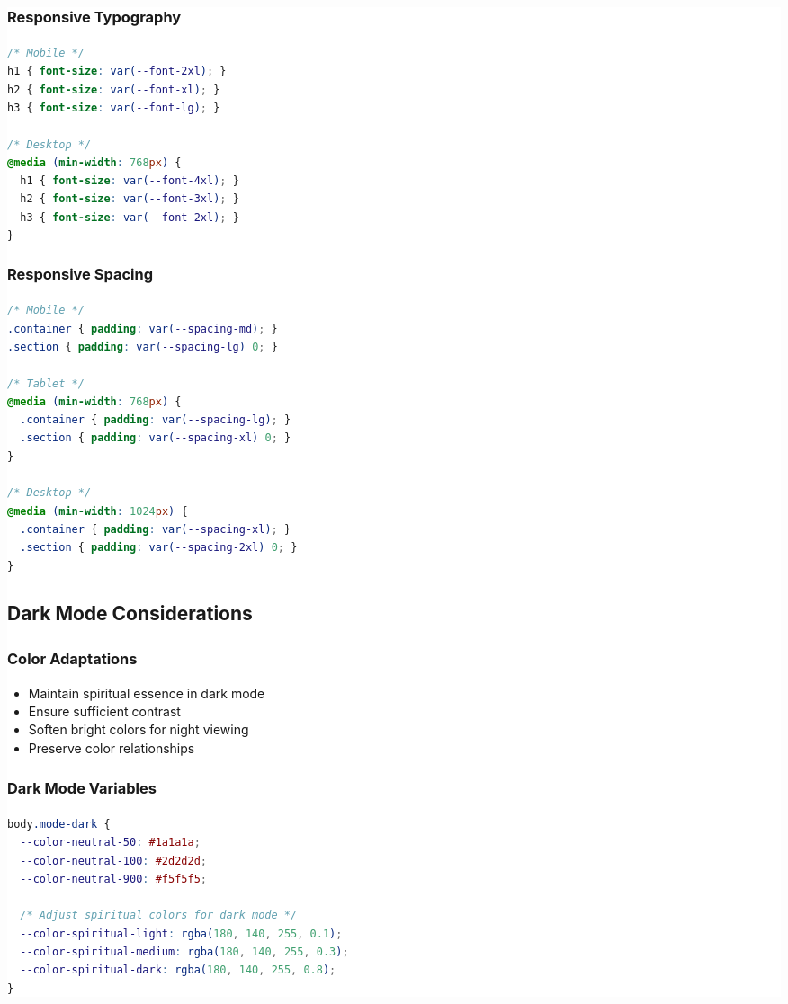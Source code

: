 ### Responsive Typography
```css
/* Mobile */
h1 { font-size: var(--font-2xl); }
h2 { font-size: var(--font-xl); }
h3 { font-size: var(--font-lg); }

/* Desktop */
@media (min-width: 768px) {
  h1 { font-size: var(--font-4xl); }
  h2 { font-size: var(--font-3xl); }
  h3 { font-size: var(--font-2xl); }
}
```

### Responsive Spacing
```css
/* Mobile */
.container { padding: var(--spacing-md); }
.section { padding: var(--spacing-lg) 0; }

/* Tablet */
@media (min-width: 768px) {
  .container { padding: var(--spacing-lg); }
  .section { padding: var(--spacing-xl) 0; }
}

/* Desktop */
@media (min-width: 1024px) {
  .container { padding: var(--spacing-xl); }
  .section { padding: var(--spacing-2xl) 0; }
}
```

## Dark Mode Considerations

### Color Adaptations
- Maintain spiritual essence in dark mode
- Ensure sufficient contrast
- Soften bright colors for night viewing
- Preserve color relationships

### Dark Mode Variables
```css
body.mode-dark {
  --color-neutral-50: #1a1a1a;
  --color-neutral-100: #2d2d2d;
  --color-neutral-900: #f5f5f5;
  
  /* Adjust spiritual colors for dark mode */
  --color-spiritual-light: rgba(180, 140, 255, 0.1);
  --color-spiritual-medium: rgba(180, 140, 255, 0.3);
  --color-spiritual-dark: rgba(180, 140, 255, 0.8);
}
```
